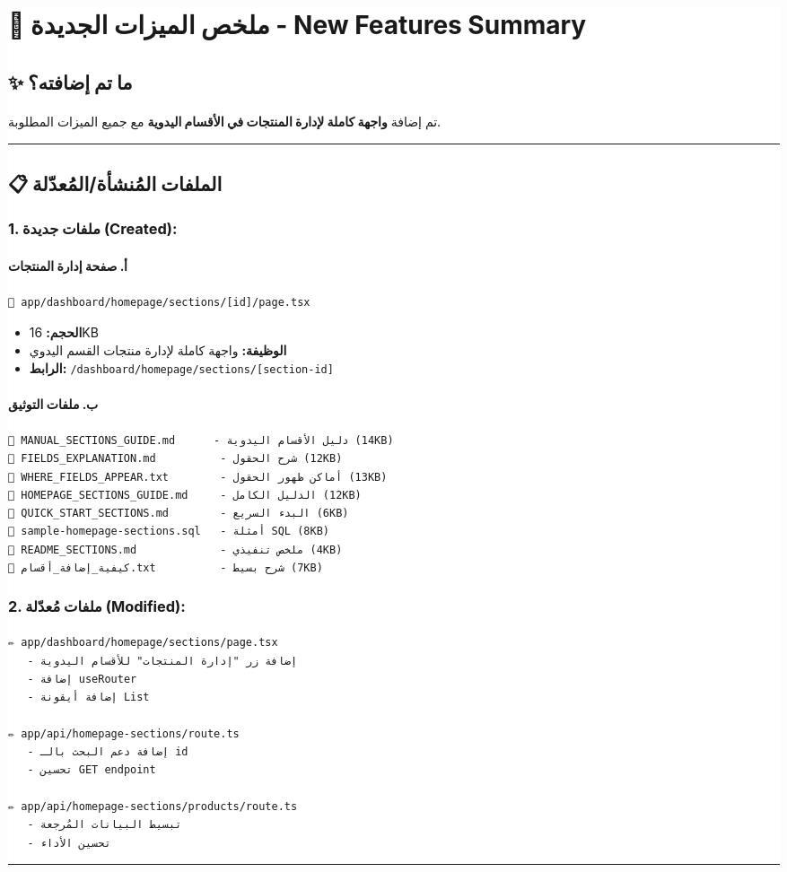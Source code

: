 # 🎉 ملخص الميزات الجديدة - New Features Summary

## ✨ ما تم إضافته؟

تم إضافة **واجهة كاملة لإدارة المنتجات في الأقسام اليدوية** مع جميع الميزات المطلوبة.

---

## 📋 الملفات المُنشأة/المُعدّلة

### 1. ملفات جديدة (Created):

#### أ. صفحة إدارة المنتجات
```
📄 app/dashboard/homepage/sections/[id]/page.tsx
```
- **الحجم:** 16KB
- **الوظيفة:** واجهة كاملة لإدارة منتجات القسم اليدوي
- **الرابط:** `/dashboard/homepage/sections/[section-id]`

#### ب. ملفات التوثيق
```
📄 MANUAL_SECTIONS_GUIDE.md      - دليل الأقسام اليدوية (14KB)
📄 FIELDS_EXPLANATION.md          - شرح الحقول (12KB)
📄 WHERE_FIELDS_APPEAR.txt        - أماكن ظهور الحقول (13KB)
📄 HOMEPAGE_SECTIONS_GUIDE.md     - الدليل الكامل (12KB)
📄 QUICK_START_SECTIONS.md        - البدء السريع (6KB)
📄 sample-homepage-sections.sql   - أمثلة SQL (8KB)
📄 README_SECTIONS.md             - ملخص تنفيذي (4KB)
📄 كيفية_إضافة_أقسام.txt          - شرح بسيط (7KB)
```

### 2. ملفات مُعدّلة (Modified):

```
✏️ app/dashboard/homepage/sections/page.tsx
   - إضافة زر "إدارة المنتجات" للأقسام اليدوية
   - إضافة useRouter
   - إضافة أيقونة List

✏️ app/api/homepage-sections/route.ts
   - إضافة دعم البحث بالـ id
   - تحسين GET endpoint

✏️ app/api/homepage-sections/products/route.ts
   - تبسيط البيانات المُرجعة
   - تحسين الأداء
```

---
